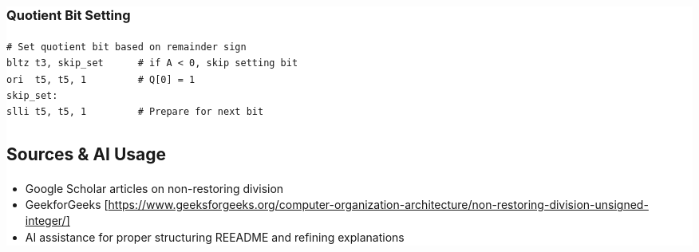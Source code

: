 ### Quotient Bit Setting
```assembly
# Set quotient bit based on remainder sign
bltz t3, skip_set      # if A < 0, skip setting bit
ori  t5, t5, 1         # Q[0] = 1
skip_set:
slli t5, t5, 1         # Prepare for next bit
```

## Sources & AI Usage
- Google Scholar articles on non-restoring division
- GeekforGeeks [https://www.geeksforgeeks.org/computer-organization-architecture/non-restoring-division-unsigned-integer/]
- AI assistance for proper structuring REEADME and refining explanations